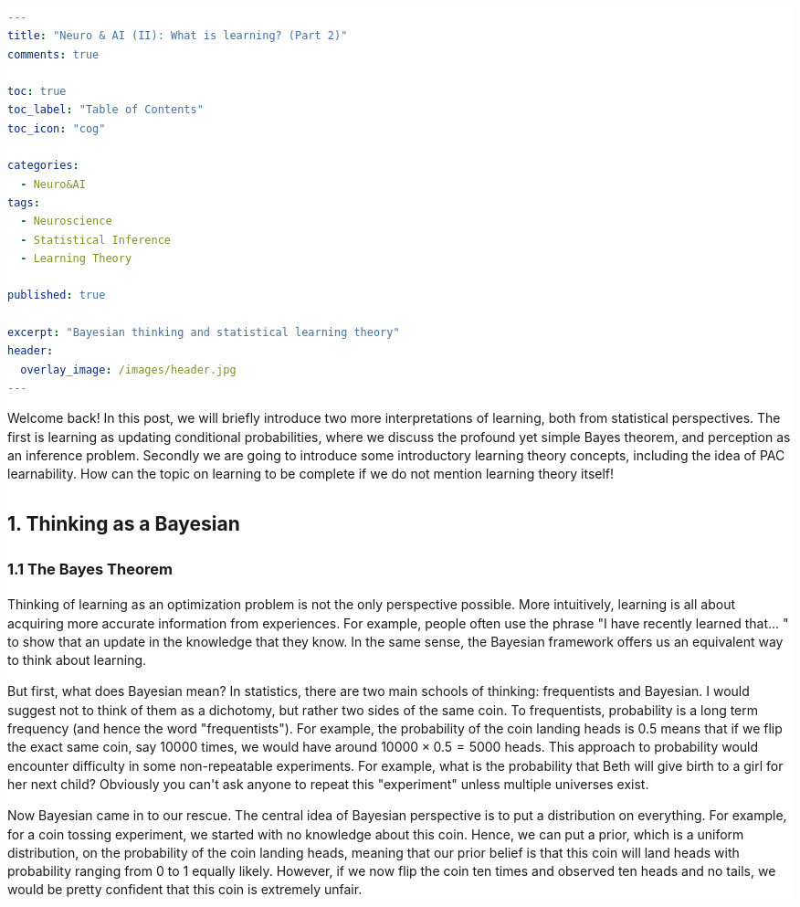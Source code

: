 ```yaml
---
title: "Neuro & AI (II): What is learning? (Part 2)"
comments: true

toc: true
toc_label: "Table of Contents"
toc_icon: "cog"

categories:
  - Neuro&AI
tags:
  - Neuroscience
  - Statistical Inference
  - Learning Theory

published: true

excerpt: "Bayesian thinking and statistical learning theory"
header:
  overlay_image: /images/header.jpg
---
```


Welcome back! In this post, we will briefly introduce two more interpretations of learning, both from statistical perspectives. The first is learning as updating conditional probabilities, where we discuss the profound yet simple Bayes theorem, and perception as an inference problem. Secondly we are going to introduce some introductory learning theory concepts, including the idea of PAC learnability. How can the topic on learning to be complete if we do not mention learning theory itself! 

## 1. Thinking as a Bayesian

### 1.1 The Bayes Theorem

Thinking of learning as an optimization problem is not the only perspective possible. More intuitively, learning is all about acquiring more accurate information from experiences. For example, people often use the phrase "I have recently learned that... " to show that an update in the knowledge that they know. In the same sense, the Bayesian framework offers us an equivalent way to think about learning.

But first, what does Bayesian mean? In statistics, there are two main schools of thinking: frequentists and Bayesian. I would suggest not to think of them as a dichotomy, but rather two sides of the same coin. To frequentists, probability is a long term frequency (and hence the word "frequentists"). For example, the probability of the coin landing heads is $0.5$ means that if we flip the exact same coin, say $10000$ times, we would have around $10000 \times 0.5 = 5000$ heads. This approach to probability would encounter difficulty in some non-repeatable experiments. For example, what is the probability that Beth will give birth to a girl for her next child? Obviously you can't ask anyone to repeat this "experiment" unless multiple universes exist. 

Now Bayesian came in to our rescue. The central idea of Bayesian perspective is to put a distribution on everything. For example, for a coin tossing experiment, we started with no knowledge about this coin. Hence, we can put a prior, which is a uniform distribution, on the probability of the coin landing heads, meaning that our prior belief is that this coin will land heads with probability ranging from 0 to 1 equally likely. However, if we now flip the coin ten times and observed ten heads and no tails, we would be pretty confident that this coin is extremely unfair. 
